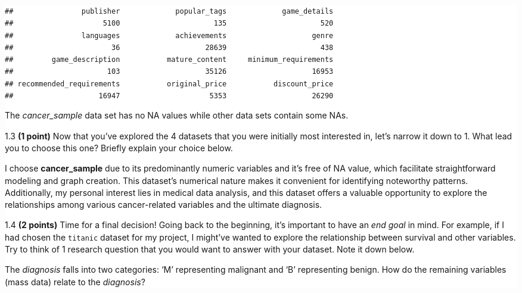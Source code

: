     ##                publisher             popular_tags             game_details 
    ##                     5100                      135                      520 
    ##                languages             achievements                    genre 
    ##                       36                    28639                      438 
    ##         game_description           mature_content     minimum_requirements 
    ##                      103                    35126                    16953 
    ## recommended_requirements           original_price           discount_price 
    ##                    16947                     5353                    26290

The *cancer_sample* data set has no NA values while other data sets
contain some NAs.



1.3 **(1 point)** Now that you’ve explored the 4 datasets that you were
initially most interested in, let’s narrow it down to 1. What lead you
to choose this one? Briefly explain your choice below.



I choose **cancer_sample** due to its predominantly numeric variables
and it’s free of NA value, which facilitate straightforward modeling and
graph creation. This dataset’s numerical nature makes it convenient for
identifying noteworthy patterns. Additionally, my personal interest lies
in medical data analysis, and this dataset offers a valuable opportunity
to explore the relationships among various cancer-related variables and
the ultimate diagnosis.


1.4 **(2 points)** Time for a final decision! Going back to the
beginning, it’s important to have an *end goal* in mind. For example, if
I had chosen the `titanic` dataset for my project, I might’ve wanted to
explore the relationship between survival and other variables. Try to
think of 1 research question that you would want to answer with your
dataset. Note it down below.



The *diagnosis* falls into two categories: ‘M’ representing malignant
and ‘B’ representing benign. How do the remaining variables (mass data)
relate to the *diagnosis*?
